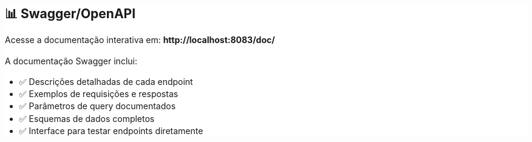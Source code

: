 ## 📊 **Swagger/OpenAPI**

Acesse a documentação interativa em: **http://localhost:8083/doc/**

A documentação Swagger inclui:
- ✅ Descrições detalhadas de cada endpoint
- ✅ Exemplos de requisições e respostas
- ✅ Parâmetros de query documentados
- ✅ Esquemas de dados completos
- ✅ Interface para testar endpoints diretamente
